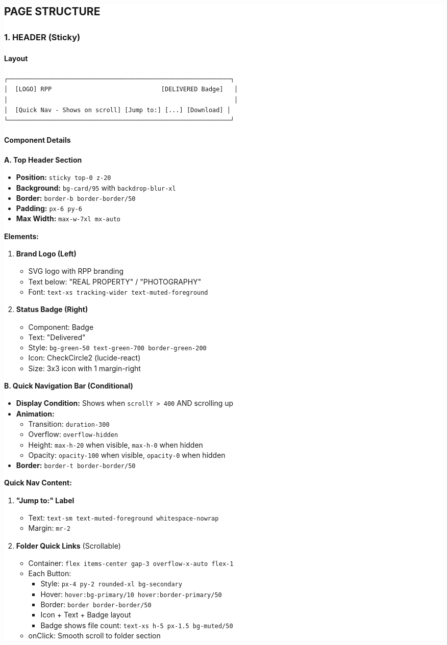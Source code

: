 
## **PAGE STRUCTURE**

### **1. HEADER (Sticky)**

#### **Layout**
```
┌─────────────────────────────────────────────────────────────┐
│  [LOGO] RPP                              [DELIVERED Badge]   │
│                                                              │
│  [Quick Nav - Shows on scroll] [Jump to:] [...] [Download] │
└─────────────────────────────────────────────────────────────┘
```

#### **Component Details**

**A. Top Header Section**
- **Position:** `sticky top-0 z-20`
- **Background:** `bg-card/95` with `backdrop-blur-xl`
- **Border:** `border-b border-border/50`
- **Padding:** `px-6 py-6`
- **Max Width:** `max-w-7xl mx-auto`

**Elements:**
1. **Brand Logo (Left)**
   - SVG logo with RPP branding
   - Text below: "REAL PROPERTY" / "PHOTOGRAPHY"
   - Font: `text-xs tracking-wider text-muted-foreground`

2. **Status Badge (Right)**
   - Component: Badge
   - Text: "Delivered"
   - Style: `bg-green-50 text-green-700 border-green-200`
   - Icon: CheckCircle2 (lucide-react)
   - Size: 3x3 icon with 1 margin-right

**B. Quick Navigation Bar (Conditional)**
- **Display Condition:** Shows when `scrollY > 400` AND scrolling up
- **Animation:** 
  - Transition: `duration-300`
  - Overflow: `overflow-hidden`
  - Height: `max-h-20` when visible, `max-h-0` when hidden
  - Opacity: `opacity-100` when visible, `opacity-0` when hidden
- **Border:** `border-t border-border/50`

**Quick Nav Content:**
1. **"Jump to:" Label**
   - Text: `text-sm text-muted-foreground whitespace-nowrap`
   - Margin: `mr-2`

2. **Folder Quick Links** (Scrollable)
   - Container: `flex items-center gap-3 overflow-x-auto flex-1`
   - Each Button:
     - Style: `px-4 py-2 rounded-xl bg-secondary`
     - Hover: `hover:bg-primary/10 hover:border-primary/50`
     - Border: `border border-border/50`
     - Icon + Text + Badge layout
     - Badge shows file count: `text-xs h-5 px-1.5 bg-muted/50`
   - onClick: Smooth scroll to folder section
